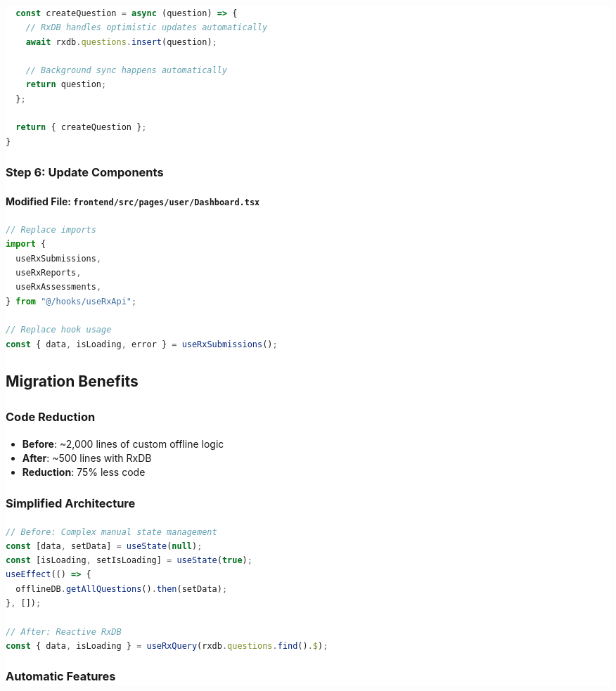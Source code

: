 ```typescript
  const createQuestion = async (question) => {
    // RxDB handles optimistic updates automatically
    await rxdb.questions.insert(question);

    // Background sync happens automatically
    return question;
  };

  return { createQuestion };
}
```

### **Step 6: Update Components**

#### **Modified File: `frontend/src/pages/user/Dashboard.tsx`**

```typescript
// Replace imports
import {
  useRxSubmissions,
  useRxReports,
  useRxAssessments,
} from "@/hooks/useRxApi";

// Replace hook usage
const { data, isLoading, error } = useRxSubmissions();
```

## Migration Benefits

### **Code Reduction**

- **Before**: ~2,000 lines of custom offline logic
- **After**: ~500 lines with RxDB
- **Reduction**: 75% less code

### **Simplified Architecture**

```typescript
// Before: Complex manual state management
const [data, setData] = useState(null);
const [isLoading, setIsLoading] = useState(true);
useEffect(() => {
  offlineDB.getAllQuestions().then(setData);
}, []);

// After: Reactive RxDB
const { data, isLoading } = useRxQuery(rxdb.questions.find().$);
```

### **Automatic Features**
